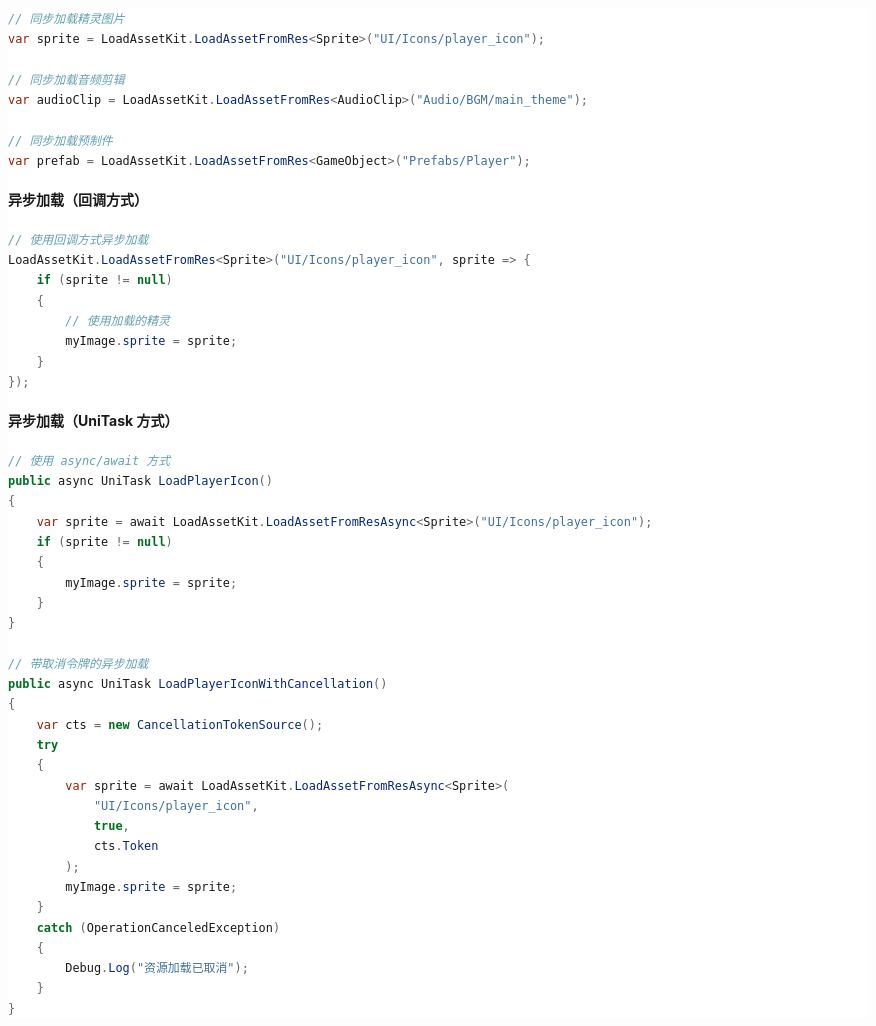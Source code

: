 ```csharp
// 同步加载精灵图片
var sprite = LoadAssetKit.LoadAssetFromRes<Sprite>("UI/Icons/player_icon");

// 同步加载音频剪辑
var audioClip = LoadAssetKit.LoadAssetFromRes<AudioClip>("Audio/BGM/main_theme");

// 同步加载预制件
var prefab = LoadAssetKit.LoadAssetFromRes<GameObject>("Prefabs/Player");
```

#### 异步加载（回调方式）

```csharp
// 使用回调方式异步加载
LoadAssetKit.LoadAssetFromRes<Sprite>("UI/Icons/player_icon", sprite => {
    if (sprite != null)
    {
        // 使用加载的精灵
        myImage.sprite = sprite;
    }
});
```

#### 异步加载（UniTask 方式）

```csharp
// 使用 async/await 方式
public async UniTask LoadPlayerIcon()
{
    var sprite = await LoadAssetKit.LoadAssetFromResAsync<Sprite>("UI/Icons/player_icon");
    if (sprite != null)
    {
        myImage.sprite = sprite;
    }
}

// 带取消令牌的异步加载
public async UniTask LoadPlayerIconWithCancellation()
{
    var cts = new CancellationTokenSource();
    try
    {
        var sprite = await LoadAssetKit.LoadAssetFromResAsync<Sprite>(
            "UI/Icons/player_icon",
            true,
            cts.Token
        );
        myImage.sprite = sprite;
    }
    catch (OperationCanceledException)
    {
        Debug.Log("资源加载已取消");
    }
}
```
